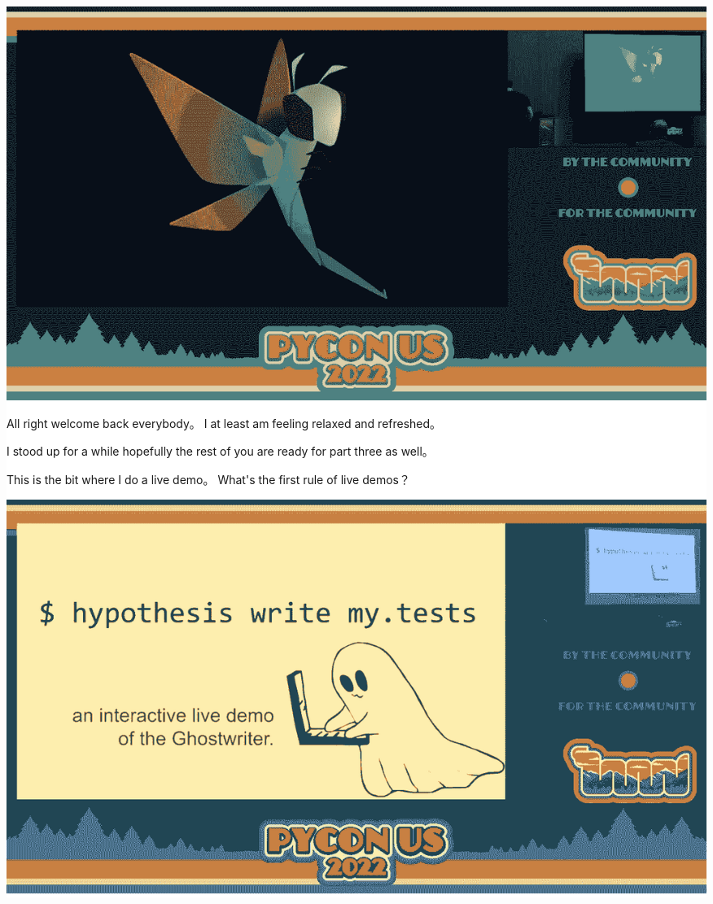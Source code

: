![](img/8a2a8090e0ca721c225298b1c97c51f4_22.png)

 All right welcome back everybody。 I at least am feeling relaxed and refreshed。

 I stood up for a while hopefully the rest of you are ready for part three as well。

 This is the bit where I do a live demo。 What's the first rule of live demos？



![](img/8a2a8090e0ca721c225298b1c97c51f4_24.png)
